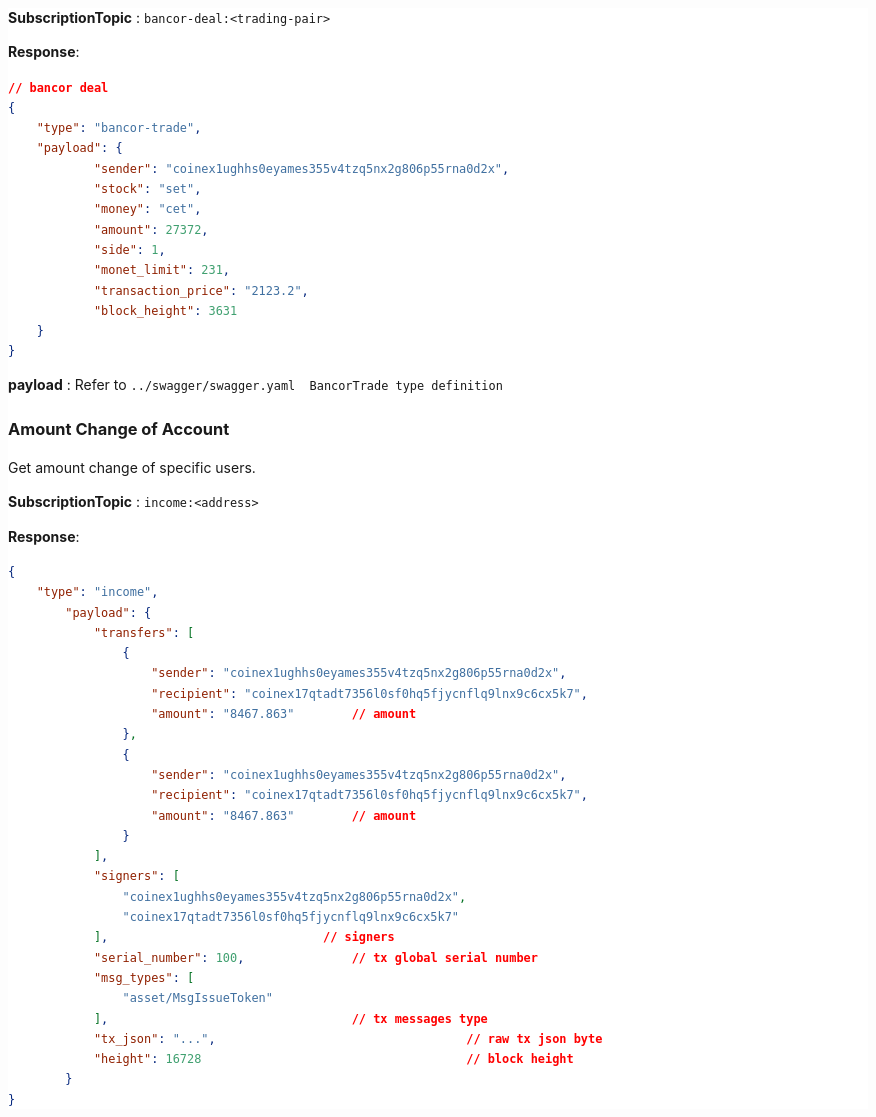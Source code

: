 **SubscriptionTopic** : `bancor-deal:<trading-pair>`

**Response**:

```json
// bancor deal
{
	"type": "bancor-trade",
	"payload": {
            "sender": "coinex1ughhs0eyames355v4tzq5nx2g806p55rna0d2x",
            "stock": "set",
            "money": "cet",
            "amount": 27372,
            "side": 1,
            "monet_limit": 231,
            "transaction_price": "2123.2", 
            "block_height": 3631
	}
}
```

**payload** : Refer to `../swagger/swagger.yaml  BancorTrade type definition`

### Amount Change of Account

Get amount change of specific users. 

**SubscriptionTopic** : `income:<address>`

**Response**:

```json
{
    "type": "income",
        "payload": {
            "transfers": [
                {
                    "sender": "coinex1ughhs0eyames355v4tzq5nx2g806p55rna0d2x",
                    "recipient": "coinex17qtadt7356l0sf0hq5fjycnflq9lnx9c6cx5k7",
                    "amount": "8467.863"		// amount
                },
                {
                    "sender": "coinex1ughhs0eyames355v4tzq5nx2g806p55rna0d2x",
                    "recipient": "coinex17qtadt7356l0sf0hq5fjycnflq9lnx9c6cx5k7",
                    "amount": "8467.863"		// amount
                }
            ],
            "signers": [
                "coinex1ughhs0eyames355v4tzq5nx2g806p55rna0d2x",
                "coinex17qtadt7356l0sf0hq5fjycnflq9lnx9c6cx5k7"
            ],						        // signers 
            "serial_number": 100, 				// tx global serial number
            "msg_types": [
                "asset/MsgIssueToken"
            ],					                // tx messages type
            "tx_json": "...",                                   // raw tx json byte
            "height": 16728                                     // block height
        }
}
```
